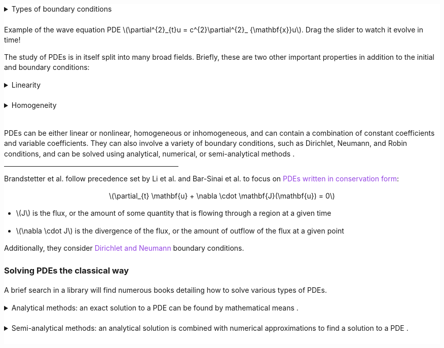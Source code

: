   </p>
</div>

<details><summary>Types of boundary conditions</summary></details><br/>

<div class="l-body-outset">
  <iframe src="{{ 'assets/html/2022-12-01-autoregressive-neural-pde-solver/slider.html' | relative_url }}" frameborder='0' scrolling='no' height="750px" width="100%"></iframe>
</div>
<div class="caption">
Example of the wave equation PDE \(\partial^{2}_{t}u = c^{2}\partial^{2}_ {\mathbf{x}}u\). Drag the slider to watch it evolve in time!
</div>

The study of PDEs is in itself split into many broad fields. Briefly, these are two other important properties in addition to the initial and boundary conditions:

<details><summary>Linearity</summary></details><br/>

<details><summary>Homogeneity</summary></details><br/>

PDEs can be either linear or nonlinear, homogeneous or inhomogeneous, and can contain a combination of constant coefficients and variable coefficients. They can also involve a variety of boundary conditions, such as Dirichlet, Neumann, and Robin conditions, and can be solved using analytical, numerical, or semi-analytical methods <d-cite key="straussPartialDifferentialEquations2007"></d-cite>.
<hr style="width:40%">

Brandstetter et al. <d-cite key="brandstetterMessagePassingNeural2022a"></d-cite> follow precedence set by Li et al. <d-cite key="liFourierNeuralOperator2021"></d-cite> and Bar-Sinai et al. <d-cite key="bar-sinaiLearningDatadrivenDiscretizations2019"></d-cite>to focus on <span style="color:#9444e2;">PDEs written in conservation form</span>:

<p style="text-align:center;">
\(\partial_{t} \mathbf{u} + \nabla \cdot \mathbf{J}(\mathbf{u}) = 0\)
</p>

<ul>
<li><p>\(J\) is the flux, or the amount of some quantity that is flowing through a region at a given time</p>
</li>
<li><p>\(\nabla \cdot J\) is the divergence of the flux, or the amount of outflow of the flux at a given point</p>
</li>
</ul>


Additionally, they consider <span style="color:#9444e2;">Dirichlet and Neumann</span> boundary conditions.

### Solving PDEs the classical way
A brief search in a library will find numerous books detailing how to solve various types of PDEs.


<details><summary>Analytical methods: an exact solution to a PDE can be found by mathematical means <d-cite key="straussPartialDifferentialEquations2007"></d-cite>.</summary></details><br/>

<details><summary>Semi-analytical methods: an analytical solution is combined with numerical approximations to find a solution to a PDE <d-cite key="bartelsNumericalApproximationPartial"></d-cite>.</summary></details><br/>
